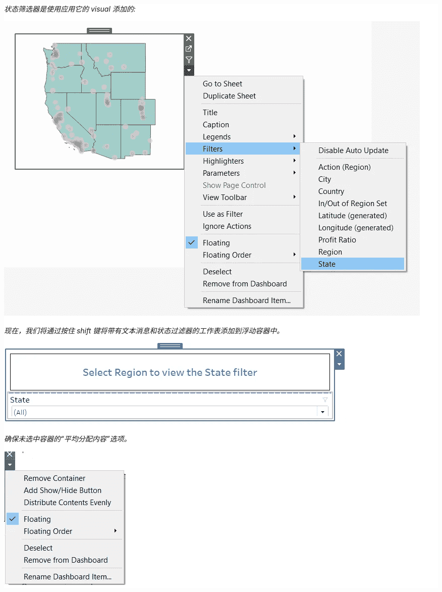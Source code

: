 *状态筛选器是使用应用它的 visual 添加的:*

*![](img/aee3d381af7dbf8f05dd13bbbb8ed2d6.png)*

*现在，我们将通过按住 shift 键将带有文本消息和状态过滤器的工作表添加到浮动容器中。*

*![](img/24086a12add6912e9e2e71227a11dada.png)*

*确保未选中容器的“平均分配内容”选项。*

*![](img/5171e6d3d67f30f552fec4597c161e3f.png)*
